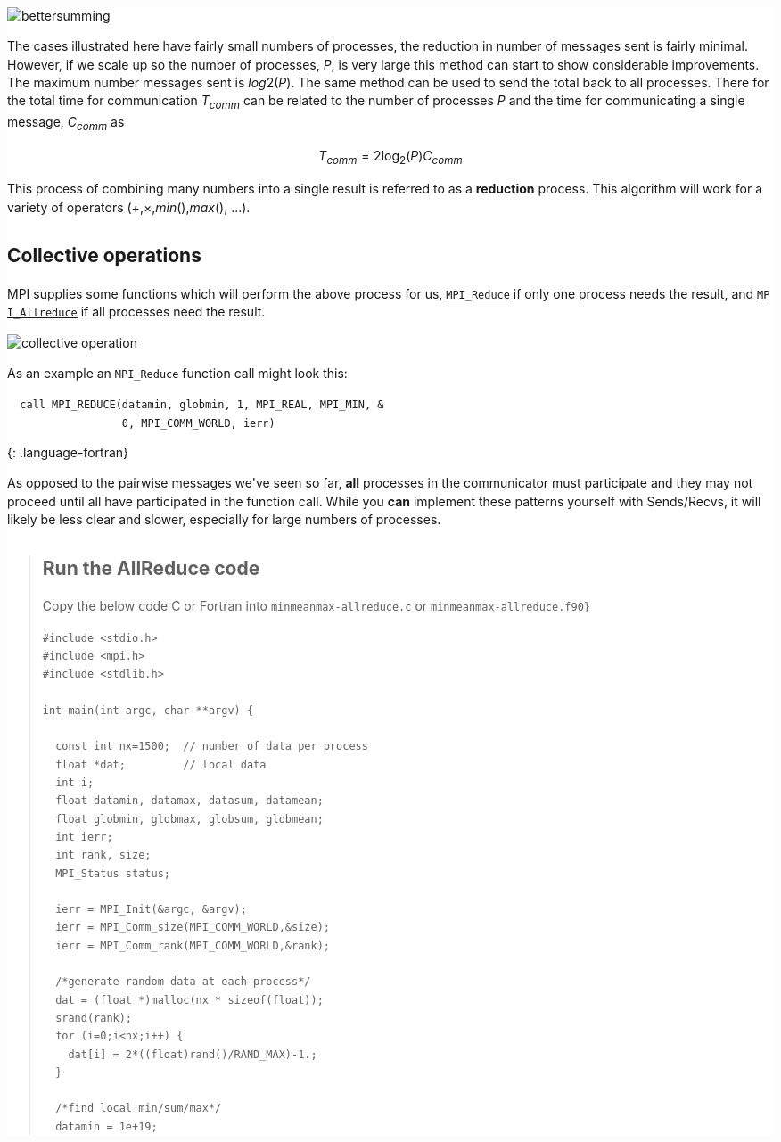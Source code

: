 ![bettersumming](../fig/bettersumming.png)

The cases illustrated here have fairly small numbers of processes, the reduction in number of messages sent is fairly minimal. However, if we scale up so the number of processes, $P$, is very large this method can start to show considerable improvements. The maximum number messages sent is $log2(P)$. The same method can be used to send the total back to all processes. There for the total time for communication $T_{comm}$ can be related to the number of processes $P$ and the time for communicating a single message, $C_{comm}$ as

$$T_{comm}=2\log_2(P)C_{comm}$$

This process of combining many numbers into a single result is referred to as a **reduction** process. This algorithm will work for a variety of operators ($+$,$\times$,$min()$,$max()$, ...).

## Collective operations

MPI supplies some functions which will perform the above process for us, [`MPI_Reduce`](https://www.open-mpi.org/doc/v3.1/man3/MPI_Reduce.3.php) if only one process needs the result, and [`MPI_Allreduce`](https://www.open-mpi.org/doc/v3.1/man3/MPI_Allreduce.3.php) if all processes need the result.



![collective operation](../fig/collectiveoperation.png)

As an example an `MPI_Reduce` function call might look this:
~~~
  call MPI_REDUCE(datamin, globmin, 1, MPI_REAL, MPI_MIN, &
                  0, MPI_COMM_WORLD, ierr)
~~~
{: .language-fortran}

As opposed to the pairwise messages we've seen so far, **all** processes in the communicator must participate and they may not proceed until all have participated in the function call. While you **can** implement these patterns yourself with Sends/Recvs, it will likely be less clear and slower, especially for large numbers of processes.

> ## Run the AllReduce code
> Copy the below code C or Fortran into `minmeanmax-allreduce.c` or `minmeanmax-allreduce.f90}`
> ~~~
> #include <stdio.h>
> #include <mpi.h>
> #include <stdlib.h>
> 
> int main(int argc, char **argv) {
>   
>   const int nx=1500;  // number of data per process
>   float *dat;         // local data
>   int i;
>   float datamin, datamax, datasum, datamean;
>   float globmin, globmax, globsum, globmean;
>   int ierr;
>   int rank, size;
>   MPI_Status status;
> 
>   ierr = MPI_Init(&argc, &argv);
>   ierr = MPI_Comm_size(MPI_COMM_WORLD,&size);
>   ierr = MPI_Comm_rank(MPI_COMM_WORLD,&rank);
> 
>   /*generate random data at each process*/
>   dat = (float *)malloc(nx * sizeof(float));
>   srand(rank);
>   for (i=0;i<nx;i++) {
>     dat[i] = 2*((float)rand()/RAND_MAX)-1.;
>   }
> 
>   /*find local min/sum/max*/
>   datamin = 1e+19;